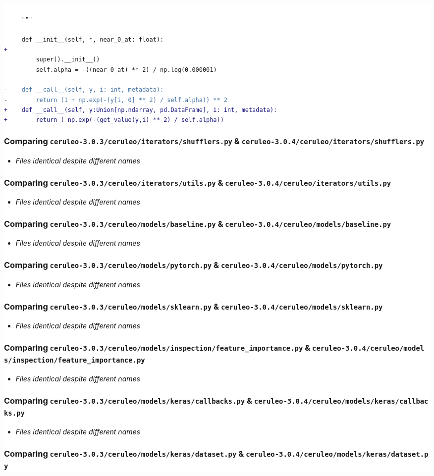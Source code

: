 ```diff
 
     """
 
     def __init__(self, *, near_0_at: float):
+        
         super().__init__()
         self.alpha = -((near_0_at) ** 2) / np.log(0.000001)
 
-    def __call__(self, y, i: int, metadata):
-        return (1 + np.exp(-(y[i, 0] ** 2) / self.alpha)) ** 2
+    def __call__(self, y:Union[np.ndarray, pd.DataFrame], i: int, metadata):
+        return ( np.exp(-(get_value(y,i) ** 2) / self.alpha))
```

### Comparing `ceruleo-3.0.3/ceruleo/iterators/shufflers.py` & `ceruleo-3.0.4/ceruleo/iterators/shufflers.py`

 * *Files identical despite different names*

### Comparing `ceruleo-3.0.3/ceruleo/iterators/utils.py` & `ceruleo-3.0.4/ceruleo/iterators/utils.py`

 * *Files identical despite different names*

### Comparing `ceruleo-3.0.3/ceruleo/models/baseline.py` & `ceruleo-3.0.4/ceruleo/models/baseline.py`

 * *Files identical despite different names*

### Comparing `ceruleo-3.0.3/ceruleo/models/pytorch.py` & `ceruleo-3.0.4/ceruleo/models/pytorch.py`

 * *Files identical despite different names*

### Comparing `ceruleo-3.0.3/ceruleo/models/sklearn.py` & `ceruleo-3.0.4/ceruleo/models/sklearn.py`

 * *Files identical despite different names*

### Comparing `ceruleo-3.0.3/ceruleo/models/inspection/feature_importance.py` & `ceruleo-3.0.4/ceruleo/models/inspection/feature_importance.py`

 * *Files identical despite different names*

### Comparing `ceruleo-3.0.3/ceruleo/models/keras/callbacks.py` & `ceruleo-3.0.4/ceruleo/models/keras/callbacks.py`

 * *Files identical despite different names*

### Comparing `ceruleo-3.0.3/ceruleo/models/keras/dataset.py` & `ceruleo-3.0.4/ceruleo/models/keras/dataset.py`
